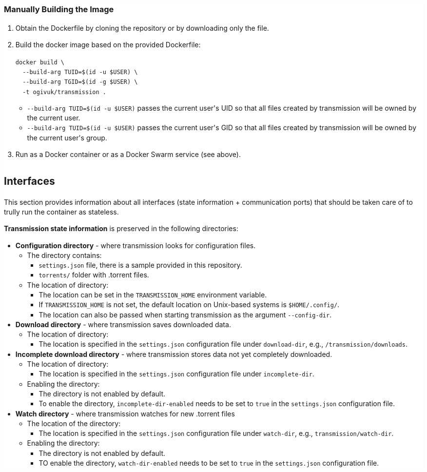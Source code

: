 ### Manually Building the Image

1. Obtain the Dockerfile by cloning the repository or by downloading only the file.
2. Build the docker image based on the provided Dockerfile:

    ```shell
    docker build \
      --build-arg TUID=$(id -u $USER) \
      --build-arg TGID=$(id -g $USER) \
      -t ogivuk/transmission .
    ```

    * `--build-arg TUID=$(id -u $USER)` passes the current user's UID so that all files created by transmission will be owned by the current user.
    * `--build-arg TUID=$(id -u $USER)` passes the current user's GID so that all files created by transmission will be owned by the current user's group.
3. Run as a Docker container or as a Docker Swarm service (see above).

## Interfaces

This section provides information about all interfaces (state information + communication ports) that should be taken care of to trully run the container as stateless.

**Transmission state information** is preserved in the following directories:

* **Configuration directory** - where transmission looks for configuration files.
  * The directory contains:
    * `settings.json` file, there is a sample provided in this repository.
    * `torrents/` folder with .torrent files.
  * The location of directory:
    * The location can be set in the `TRANSMISSION_HOME` environment variable.
    * If `TRANSMISSION_HOME` is not set, the default location on Unix-based systems is `$HOME/.config/`.
    * The location can also be passed when starting transmission as the argument `--config-dir`.
* **Download directory** - where transmission saves downloaded data.
  * The location of directory:
    * The location is specified in the `settings.json` configuration file under `download-dir`, e.g., `/transmission/downloads`.
* **Incomplete download directory** - where transmission stores data not yet completely downloaded.
  * The location of directory:
    * The location is specified in the `settings.json` configuration file under `incomplete-dir`.
  * Enabling the directory:
    * The directory is not enabled by default.
    * To enable the directory, `incomplete-dir-enabled` needs to be set to `true` in the `settings.json` configuration file.
* **Watch directory** - where transmission watches for new .torrent files
  * The location of the directory:
    * The location is specified in the `settings.json` configuration file under `watch-dir`, e.g., `transmission/watch-dir`.
  * Enabling the directory:
    * The directory is not enabled by default.
    * TO enable the directory, `watch-dir-enabled` needs to be set to `true` in the `settings.json` configuration file.
